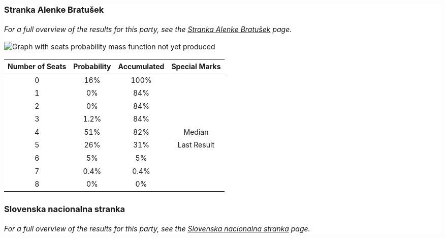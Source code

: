 ### Stranka Alenke Bratušek

*For a full overview of the results for this party, see the [Stranka Alenke Bratušek](party-strankaalenkebratušek.html) page.*

![Graph with seats probability mass function not yet produced](2020-04-26-Mediana-seats-pmf-strankaalenkebratušek.png "Seats Probability Mass Function")

| Number of Seats | Probability | Accumulated | Special Marks |
|:---------------:|:-----------:|:-----------:|:-------------:|
| 0 | 16% | 100% |  |
| 1 | 0% | 84% |  |
| 2 | 0% | 84% |  |
| 3 | 1.2% | 84% |  |
| 4 | 51% | 82% | Median |
| 5 | 26% | 31% | Last Result |
| 6 | 5% | 5% |  |
| 7 | 0.4% | 0.4% |  |
| 8 | 0% | 0% |  |

### Slovenska nacionalna stranka

*For a full overview of the results for this party, see the [Slovenska nacionalna stranka](party-slovenskanacionalnastranka.html) page.*
